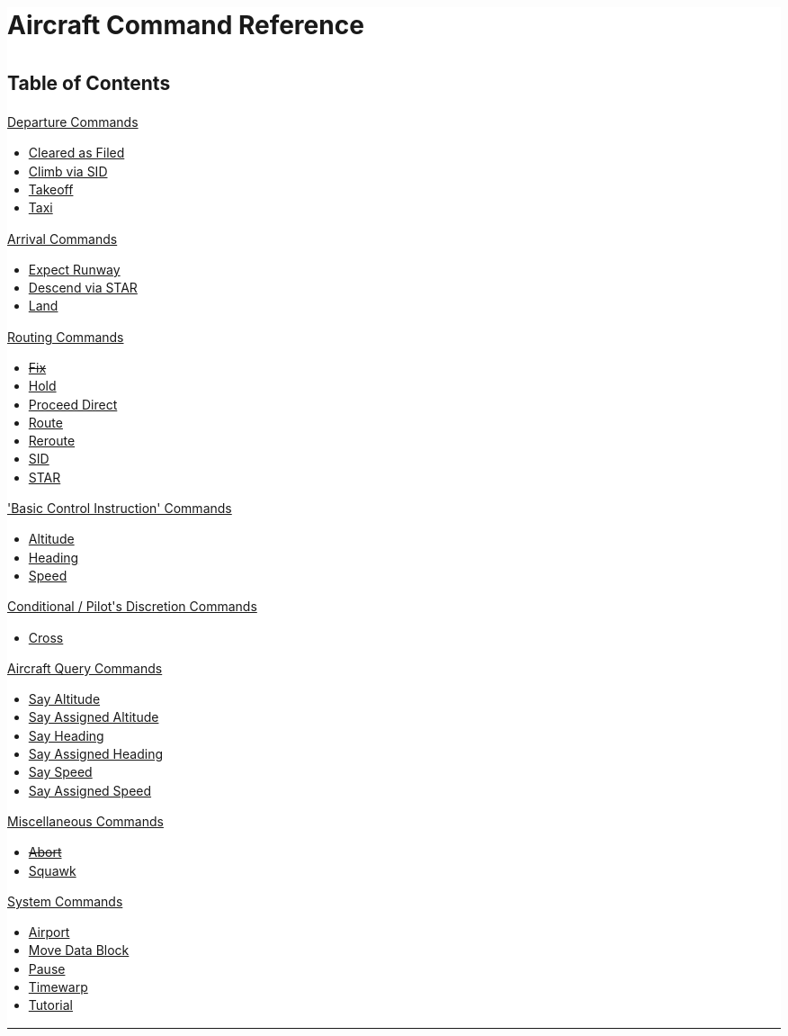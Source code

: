 # Aircraft Command Reference

## Table of Contents

[Departure Commands](#departure-commands)
- [Cleared as Filed](#cleared-as-filed)
- [Climb via SID](#climb-via-sid)
- [Takeoff](#takeoff)
- [Taxi](#taxi)

[Arrival Commands](#arrival-commands)
- [Expect Runway](#expect-runway)
- [Descend via STAR](#descend-via-star)
- [Land](#land)

[Routing Commands](#routing-commands)
- [~~Fix~~](#fix)
- [Hold](#hold)
- [Proceed Direct](#proceed-direct)
- [Route](#route)
- [Reroute](#reroute)
- [SID](#sid)
- [STAR](#star)

['Basic Control Instruction' Commands](#'basic-control-instruction'-commands)
- [Altitude](#altitude)
- [Heading](#heading)
- [Speed](#speed)

[Conditional / Pilot's Discretion Commands](#conditional-/-pilot's-discretion-commands)
- [Cross](#cross)

[Aircraft Query Commands](#aircraft-query-commands)
- [Say Altitude](#say-altitude)
- [Say Assigned Altitude](#say-assigned-altitude)
- [Say Heading](#say-heading)
- [Say Assigned Heading](#say-assigned-heading)
- [Say Speed](#say-indicated-airspeed)
- [Say Assigned Speed](#say-assigned-speed)

[Miscellaneous Commands](#miscellaneous-commands)
- [~~Abort~~](#abort)
- [Squawk](#squawk)

[System Commands](#system-commands)
- [Airport](#airport)
- [Move Data Block](#move-data-block)
- [Pause](#pause)
- [Timewarp](#timewarp)
- [Tutorial](#tutorial)

---
